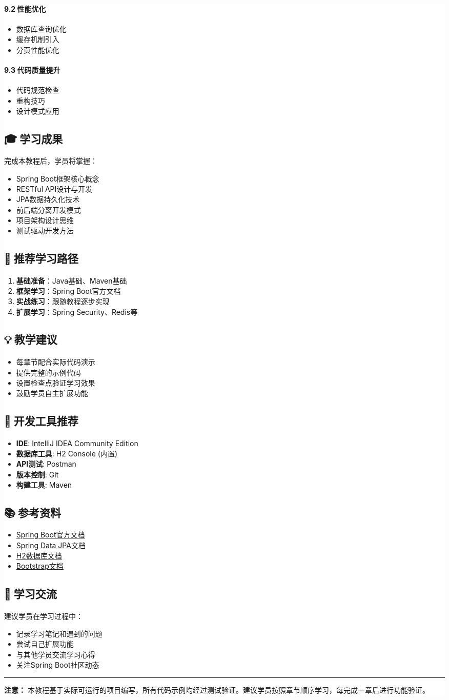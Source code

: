 #### 9.2 性能优化
- 数据库查询优化
- 缓存机制引入
- 分页性能优化

#### 9.3 代码质量提升
- 代码规范检查
- 重构技巧
- 设计模式应用

## 🎓 学习成果
完成本教程后，学员将掌握：
- Spring Boot框架核心概念
- RESTful API设计与开发
- JPA数据持久化技术
- 前后端分离开发模式
- 项目架构设计思维
- 测试驱动开发方法

## 📖 推荐学习路径
1. **基础准备**：Java基础、Maven基础
2. **框架学习**：Spring Boot官方文档
3. **实战练习**：跟随教程逐步实现
4. **扩展学习**：Spring Security、Redis等

## 💡 教学建议
- 每章节配合实际代码演示
- 提供完整的示例代码
- 设置检查点验证学习效果
- 鼓励学员自主扩展功能

## 🔧 开发工具推荐
- **IDE**: IntelliJ IDEA Community Edition
- **数据库工具**: H2 Console (内置)
- **API测试**: Postman
- **版本控制**: Git
- **构建工具**: Maven

## 📚 参考资料
- [Spring Boot官方文档](https://spring.io/projects/spring-boot)
- [Spring Data JPA文档](https://spring.io/projects/spring-data-jpa)
- [H2数据库文档](http://www.h2database.com/)
- [Bootstrap文档](https://getbootstrap.com/)

## 🤝 学习交流
建议学员在学习过程中：
- 记录学习笔记和遇到的问题
- 尝试自己扩展功能
- 与其他学员交流学习心得
- 关注Spring Boot社区动态

---

**注意：** 本教程基于实际可运行的项目编写，所有代码示例均经过测试验证。建议学员按照章节顺序学习，每完成一章后进行功能验证。